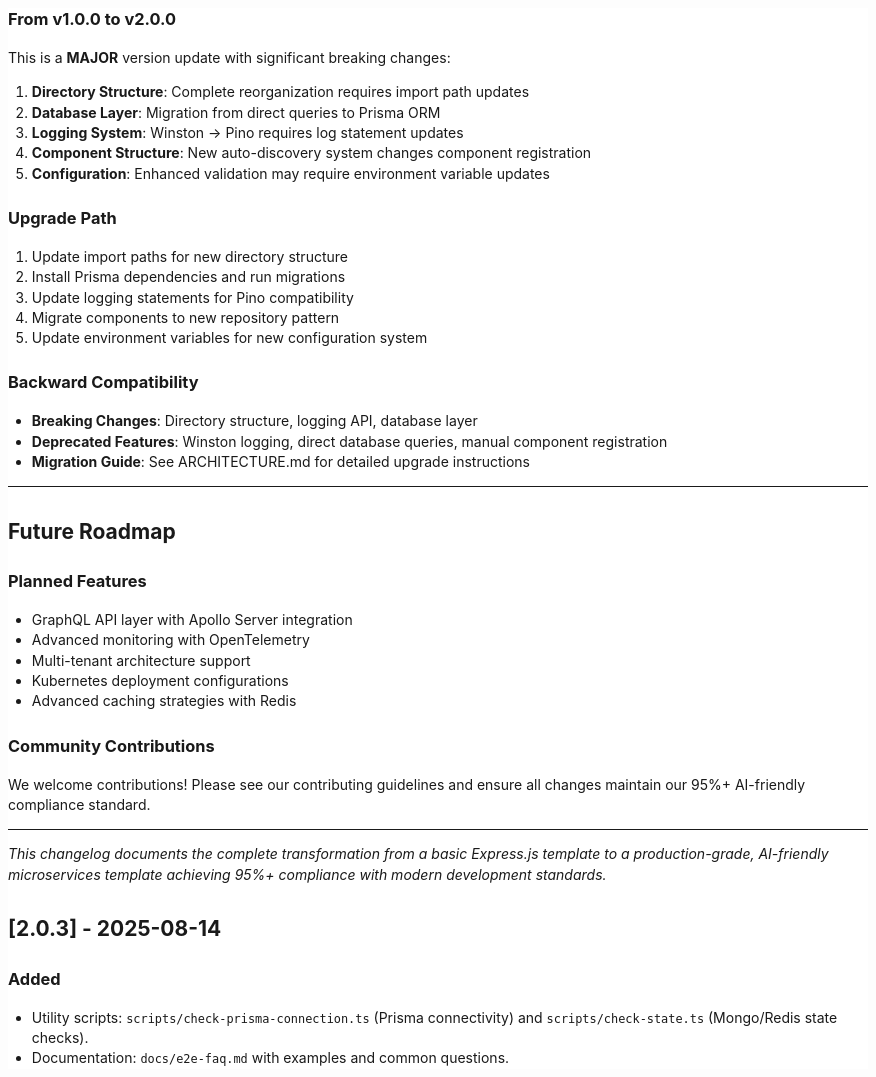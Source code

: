 ### From v1.0.0 to v2.0.0

This is a **MAJOR** version update with significant breaking changes:

1. **Directory Structure**: Complete reorganization requires import path updates
2. **Database Layer**: Migration from direct queries to Prisma ORM
3. **Logging System**: Winston → Pino requires log statement updates
4. **Component Structure**: New auto-discovery system changes component registration
5. **Configuration**: Enhanced validation may require environment variable updates

### Upgrade Path

1. Update import paths for new directory structure
2. Install Prisma dependencies and run migrations
3. Update logging statements for Pino compatibility
4. Migrate components to new repository pattern
5. Update environment variables for new configuration system

### Backward Compatibility

- **Breaking Changes**: Directory structure, logging API, database layer
- **Deprecated Features**: Winston logging, direct database queries, manual component registration
- **Migration Guide**: See ARCHITECTURE.md for detailed upgrade instructions

---

## Future Roadmap

### Planned Features

- GraphQL API layer with Apollo Server integration
- Advanced monitoring with OpenTelemetry
- Multi-tenant architecture support
- Kubernetes deployment configurations
- Advanced caching strategies with Redis

### Community Contributions

We welcome contributions! Please see our contributing guidelines and ensure all changes maintain our 95%+ AI-friendly compliance standard.

---

_This changelog documents the complete transformation from a basic Express.js template to a production-grade, AI-friendly microservices template achieving 95%+ compliance with modern development standards._

## [2.0.3] - 2025-08-14

### Added

- Utility scripts: `scripts/check-prisma-connection.ts` (Prisma connectivity) and `scripts/check-state.ts` (Mongo/Redis state checks).
- Documentation: `docs/e2e-faq.md` with examples and common questions.
